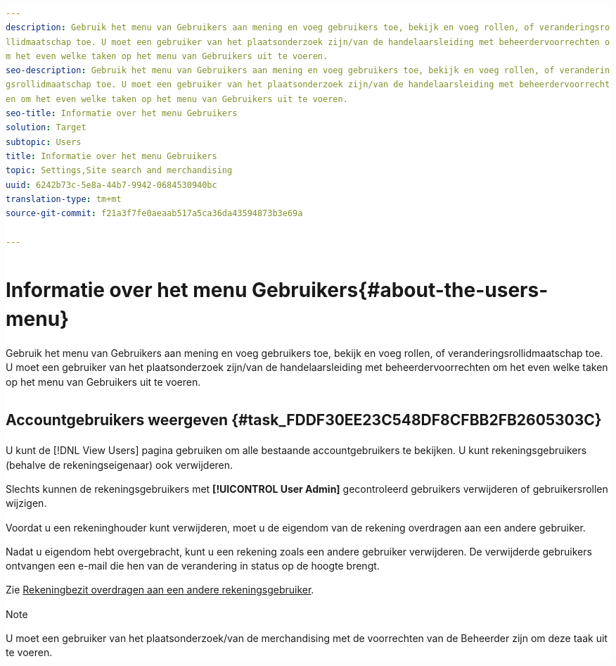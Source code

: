 ```yaml
---
description: Gebruik het menu van Gebruikers aan mening en voeg gebruikers toe, bekijk en voeg rollen, of veranderingsrollidmaatschap toe. U moet een gebruiker van het plaatsonderzoek zijn/van de handelaarsleiding met beheerdervoorrechten om het even welke taken op het menu van Gebruikers uit te voeren.
seo-description: Gebruik het menu van Gebruikers aan mening en voeg gebruikers toe, bekijk en voeg rollen, of veranderingsrollidmaatschap toe. U moet een gebruiker van het plaatsonderzoek zijn/van de handelaarsleiding met beheerdervoorrechten om het even welke taken op het menu van Gebruikers uit te voeren.
seo-title: Informatie over het menu Gebruikers
solution: Target
subtopic: Users
title: Informatie over het menu Gebruikers
topic: Settings,Site search and merchandising
uuid: 6242b73c-5e8a-44b7-9942-0684530940bc
translation-type: tm+mt
source-git-commit: f21a3f7fe0aeaab517a5ca36da43594873b3e69a

---
```



# Informatie over het menu Gebruikers{#about-the-users-menu}

Gebruik het menu van Gebruikers aan mening en voeg gebruikers toe, bekijk en voeg rollen, of veranderingsrollidmaatschap toe. U moet een gebruiker van het plaatsonderzoek zijn/van de handelaarsleiding met beheerdervoorrechten om het even welke taken op het menu van Gebruikers uit te voeren.

## Accountgebruikers weergeven {#task_FDDF30EE23C548DF8CFBB2FB2605303C}

U kunt de [!DNL View Users] pagina gebruiken om alle bestaande accountgebruikers te bekijken. U kunt rekeningsgebruikers (behalve de rekeningseigenaar) ook verwijderen.

Slechts kunnen de rekeningsgebruikers met **[!UICONTROL User Admin]** gecontroleerd gebruikers verwijderen of gebruikersrollen wijzigen.

Voordat u een rekeninghouder kunt verwijderen, moet u de eigendom van de rekening overdragen aan een andere gebruiker.

Nadat u eigendom hebt overgebracht, kunt u een rekening zoals een andere gebruiker verwijderen. De verwijderde gebruikers ontvangen een e-mail die hen van de verandering in status op de hoogte brengt.

Zie [Rekeningbezit overdragen aan een andere rekeningsgebruiker](../c-about-settings-menu/c-about-account-options-menu.md#task_47E3C66CC6374274830DA10171E0CF17).

>[!NOTE]
>
>U moet een gebruiker van het plaatsonderzoek/van de merchandising met de voorrechten van de Beheerder zijn om deze taak uit te voeren.
